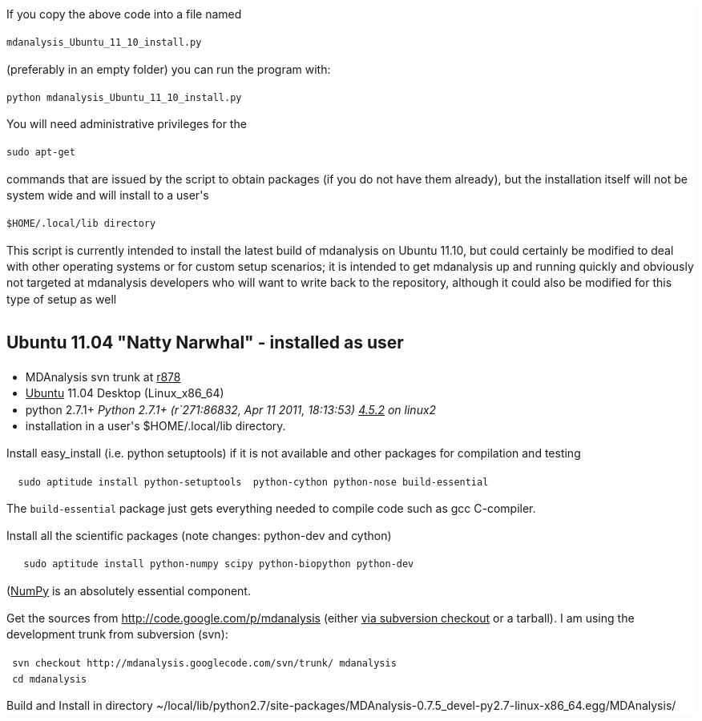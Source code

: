 
If you copy the above code into a file named
```
mdanalysis_Ubuntu_11_10_install.py
```
(preferably in an empty folder) you can run the program with:
```
python mdanalysis_Ubuntu_11_10_install.py 
```

You will need administrative privileges for the
```
sudo apt-get
```
commands that are issued by the script to obtain packages (if you do not have them already), but the installation itself will not be system wide and will install to a user's
```
$HOME/.local/lib directory
```

This script is currently intended to install the latest build of mdanalysis on Ubuntu 11.10, but could certainly be modified to deal with other operating systems or for custom setup scenarios; it is intended to get mdanalysis up and running quickly and obviously not targeted at mdanalysis developers who will want to write back to the repository, although it could also be modified for this type of setup as well




## Ubuntu 11.04 "Natty Narwhal" - installed as user ##
  * MDAnalysis svn trunk at [r878](https://code.google.com/p/mdanalysis/source/detail?r=878)
  * [Ubuntu](http://www.ubuntu.com/) 11.04 Desktop (Linux\_x86\_64)
  * python 2.7.1+ _Python 2.7.1+ (r`271:86832, Apr 11 2011, 18:13:53) [4.5.2](GCC.md) on linux2_
  * installation in a user's $HOME/.local/lib directory.

Install easy\_install (i.e. python setuptools) if it is not available and other packages for compilation and testing
```
  sudo aptitude install python-setuptools  python-cython python-nose build-essential
```
The `build-essential` package just gets everything needed to compile code such as gcc C-compiler.


Install all the scientific packages (note changes: python-dev and cython)
```
   sudo aptitude install python-numpy scipy python-biopython python-dev
```
([NumPy](http://numpy.scipy.org/) is an absolutely essential component.

Get the sources from http://code.google.com/p/mdanalysis (either [via subversion checkout](http://code.google.com/p/mdanalysis/wiki/Install) or a tarball). I am using the development trunk from subversion (svn):
```
 svn checkout http://mdanalysis.googlecode.com/svn/trunk/ mdanalysis
 cd mdanalysis
```

Build and Install in directory ~/local/lib/python2.7/site-packages/MDAnalysis-0.7.5\_devel-py2.7-linux-x86\_64.egg/MDAnalysis/
